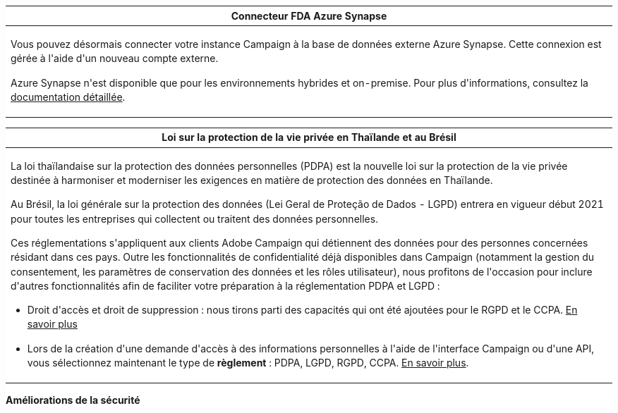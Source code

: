 <table> 
 <thead> 
  <tr> 
   <th> <strong>Connecteur FDA Azure Synapse</strong><br /> </th> 
  </tr> 
 </thead> 
 <tbody> 
  <tr> 
   <td> <p>Vous pouvez désormais connecter votre instance Campaign à la base de données externe Azure Synapse. Cette connexion est gérée à l'aide d'un nouveau compte externe.</p>
    <p>Azure Synapse n'est disponible que pour les environnements hybrides et on-premise. Pour plus d'informations, consultez la <a href="../../installation/using/configure-fda-synapse.md">documentation détaillée</a>.</p>
   </td> 
  </tr> 
 </tbody> 
</table>

<table> 
 <thead> 
  <tr> 
   <th> <strong>Loi sur la protection de la vie privée en Thaïlande et au Brésil</strong><br /> </th> 
  </tr> 
 </thead> 
 <tbody> 
  <tr> 
   <td> <p>La loi thaïlandaise sur la protection des données personnelles (PDPA) est la nouvelle loi sur la protection de la vie privée destinée à harmoniser et moderniser les exigences en matière de protection des données en Thaïlande. </p>
   <p>Au Brésil, la loi générale sur la protection des données (Lei Geral de Proteção de Dados - LGPD) entrera en vigueur début 2021 pour toutes les entreprises qui collectent ou traitent des données personnelles.</p>
   <p>Ces réglementations s'appliquent aux clients Adobe Campaign qui détiennent des données pour des personnes concernées résidant dans ces pays. Outre les fonctionnalités de confidentialité déjà disponibles dans Campaign (notamment la gestion du consentement, les paramètres de conservation des données et les rôles utilisateur), nous profitons de l'occasion pour inclure d'autres fonctionnalités afin de faciliter votre préparation à la réglementation PDPA et LGPD :</p>
   <ul> 
     <li><p>Droit d'accès et droit de suppression : nous tirons parti des capacités qui ont été ajoutées pour le RGPD et le CCPA. <a href="https://helpx.adobe.com/fr/campaign/kb/acc-privacy.html">En savoir plus</a></p></li> 
     <li> <p>Lors de la création d'une demande d'accès à des informations personnelles à l'aide de l'interface Campaign ou d'une API, vous sélectionnez maintenant le type de <strong>règlement</strong> : PDPA, LGPD, RGPD, CCPA. <a href="https://helpx.adobe.com/fr/campaign/kb/acc-privacy.html#ManagingPrivacyRequests">En savoir plus</a>.</p></li>
    </ul>
   </td> 
  </tr> 
 </tbody> 
</table>

**Améliorations de la sécurité**

